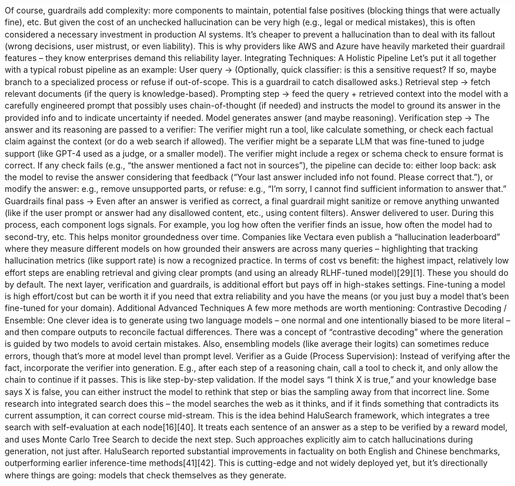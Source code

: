Of course, guardrails add complexity: more components to maintain, potential false positives (blocking things that were actually fine), etc. But given the cost of an unchecked hallucination can be very high (e.g., legal or medical mistakes), this is often considered a necessary investment in production AI systems. It’s cheaper to prevent a hallucination than to deal with its fallout (wrong decisions, user mistrust, or even liability). This is why providers like AWS and Azure have heavily marketed their guardrail features – they know enterprises demand this reliability layer.
Integrating Techniques: A Holistic Pipeline
Let’s put it all together with a typical robust pipeline as an example:
User query → (Optionally, quick classifier: is this a sensitive request? If so, maybe branch to a specialized process or refuse if out-of-scope. This is a guardrail to catch disallowed asks.)
Retrieval step → fetch relevant documents (if the query is knowledge-based).
Prompting step → feed the query + retrieved context into the model with a carefully engineered prompt that possibly uses chain-of-thought (if needed) and instructs the model to ground its answer in the provided info and to indicate uncertainty if needed.
Model generates answer (and maybe reasoning).
Verification step → The answer and its reasoning are passed to a verifier:
The verifier might run a tool, like calculate something, or check each factual claim against the context (or do a web search if allowed).
The verifier might be a separate LLM that was fine-tuned to judge support (like GPT-4 used as a judge, or a smaller model).
The verifier might include a regex or schema check to ensure format is correct.
If any check fails (e.g., “the answer mentioned a fact not in sources”), the pipeline can decide to:
either loop back: ask the model to revise the answer considering that feedback (“Your last answer included info not found. Please correct that.”),
or modify the answer: e.g., remove unsupported parts,
or refuse: e.g., “I’m sorry, I cannot find sufficient information to answer that.”
Guardrails final pass → Even after an answer is verified as correct, a final guardrail might sanitize or remove anything unwanted (like if the user prompt or answer had any disallowed content, etc., using content filters).
Answer delivered to user.
During this process, each component logs signals. For example, you log how often the verifier finds an issue, how often the model had to second-try, etc. This helps monitor groundedness over time. Companies like Vectara even publish a “hallucination leaderboard” where they measure different models on how grounded their answers are across many queries – highlighting that tracking hallucination metrics (like support rate) is now a recognized practice.
In terms of cost vs benefit: the highest impact, relatively low effort steps are enabling retrieval and giving clear prompts (and using an already RLHF-tuned model)[29][1]. These you should do by default. The next layer, verification and guardrails, is additional effort but pays off in high-stakes settings. Fine-tuning a model is high effort/cost but can be worth it if you need that extra reliability and you have the means (or you just buy a model that’s been fine-tuned for your domain).
Additional Advanced Techniques
A few more methods are worth mentioning:
Contrastive Decoding / Ensemble: One clever idea is to generate using two language models – one normal and one intentionally biased to be more literal – and then compare outputs to reconcile factual differences. There was a concept of “contrastive decoding” where the generation is guided by two models to avoid certain mistakes. Also, ensembling models (like average their logits) can sometimes reduce errors, though that’s more at model level than prompt level.
Verifier as a Guide (Process Supervision): Instead of verifying after the fact, incorporate the verifier into generation. E.g., after each step of a reasoning chain, call a tool to check it, and only allow the chain to continue if it passes. This is like step-by-step validation. If the model says “I think X is true,” and your knowledge base says X is false, you can either instruct the model to rethink that step or bias the sampling away from that incorrect line. Some research into integrated search does this – the model searches the web as it thinks, and if it finds something that contradicts its current assumption, it can correct course mid-stream. This is the idea behind HaluSearch framework, which integrates a tree search with self-evaluation at each node[16][40]. It treats each sentence of an answer as a step to be verified by a reward model, and uses Monte Carlo Tree Search to decide the next step. Such approaches explicitly aim to catch hallucinations during generation, not just after. HaluSearch reported substantial improvements in factuality on both English and Chinese benchmarks, outperforming earlier inference-time methods[41][42]. This is cutting-edge and not widely deployed yet, but it’s directionally where things are going: models that check themselves as they generate.